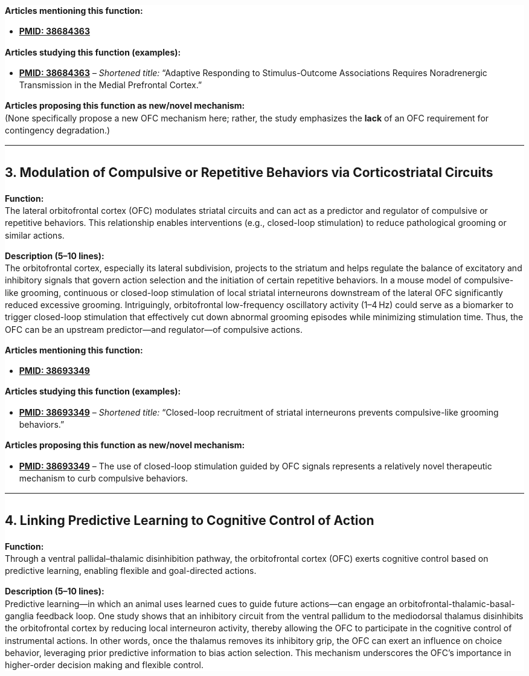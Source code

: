 **Articles mentioning this function:**  
- [**PMID: 38684363**](https://pubmed.gov/38684363)

**Articles studying this function (examples):**  
- [**PMID: 38684363**](https://pubmed.gov/38684363) – *Shortened title:* “Adaptive Responding to Stimulus-Outcome Associations Requires Noradrenergic Transmission in the Medial Prefrontal Cortex.”

**Articles proposing this function as new/novel mechanism:**  
(None specifically propose a new OFC mechanism here; rather, the study emphasizes the **lack** of an OFC requirement for contingency degradation.)

---

## 3. **Modulation of Compulsive or Repetitive Behaviors via Corticostriatal Circuits**

**Function:**  
The lateral orbitofrontal cortex (OFC) modulates striatal circuits and can act as a predictor and regulator of compulsive or repetitive behaviors. This relationship enables interventions (e.g., closed-loop stimulation) to reduce pathological grooming or similar actions.

**Description (5–10 lines):**  
The orbitofrontal cortex, especially its lateral subdivision, projects to the striatum and helps regulate the balance of excitatory and inhibitory signals that govern action selection and the initiation of certain repetitive behaviors. In a mouse model of compulsive-like grooming, continuous or closed-loop stimulation of local striatal interneurons downstream of the lateral OFC significantly reduced excessive grooming. Intriguingly, orbitofrontal low-frequency oscillatory activity (1–4 Hz) could serve as a biomarker to trigger closed-loop stimulation that effectively cut down abnormal grooming episodes while minimizing stimulation time. Thus, the OFC can be an upstream predictor—and regulator—of compulsive actions.

**Articles mentioning this function:**  
- [**PMID: 38693349**](https://pubmed.gov/38693349)

**Articles studying this function (examples):**  
- [**PMID: 38693349**](https://pubmed.gov/38693349) – *Shortened title:* “Closed-loop recruitment of striatal interneurons prevents compulsive-like grooming behaviors.”

**Articles proposing this function as new/novel mechanism:**  
- [**PMID: 38693349**](https://pubmed.gov/38693349) – The use of closed-loop stimulation guided by OFC signals represents a relatively novel therapeutic mechanism to curb compulsive behaviors.

---

## 4. **Linking Predictive Learning to Cognitive Control of Action**

**Function:**  
Through a ventral pallidal–thalamic disinhibition pathway, the orbitofrontal cortex (OFC) exerts cognitive control based on predictive learning, enabling flexible and goal-directed actions.

**Description (5–10 lines):**  
Predictive learning—in which an animal uses learned cues to guide future actions—can engage an orbitofrontal-thalamic-basal-ganglia feedback loop. One study shows that an inhibitory circuit from the ventral pallidum to the mediodorsal thalamus disinhibits the orbitofrontal cortex by reducing local interneuron activity, thereby allowing the OFC to participate in the cognitive control of instrumental actions. In other words, once the thalamus removes its inhibitory grip, the OFC can exert an influence on choice behavior, leveraging prior predictive information to bias action selection. This mechanism underscores the OFC’s importance in higher-order decision making and flexible control.
